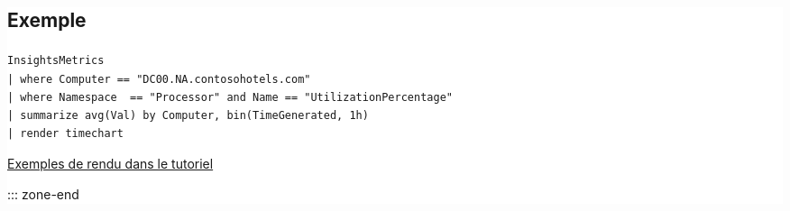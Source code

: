## <a name="example"></a>Exemple


```kusto
InsightsMetrics
| where Computer == "DC00.NA.contosohotels.com"
| where Namespace  == "Processor" and Name == "UtilizationPercentage"
| summarize avg(Val) by Computer, bin(TimeGenerated, 1h)
| render timechart
```

[Exemples de rendu dans le tutoriel](./tutorial.md?pivots=azuremonitor#display-a-chart-or-table-render-1)


::: zone-end
